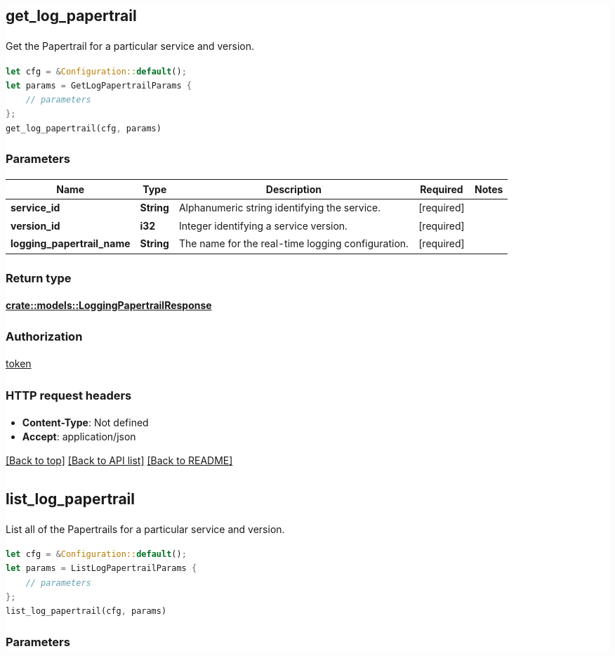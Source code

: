 
## get_log_papertrail

Get the Papertrail for a particular service and version.

```rust
let cfg = &Configuration::default();
let params = GetLogPapertrailParams {
    // parameters
};
get_log_papertrail(cfg, params)
```

### Parameters


Name | Type | Description  | Required | Notes
------------- | ------------- | ------------- | ------------- | -------------
**service_id** | **String** | Alphanumeric string identifying the service. | [required] |
**version_id** | **i32** | Integer identifying a service version. | [required] |
**logging_papertrail_name** | **String** | The name for the real-time logging configuration. | [required] |

### Return type

[**crate::models::LoggingPapertrailResponse**](LoggingPapertrailResponse.md)

### Authorization

[token](../README.md#token)

### HTTP request headers

- **Content-Type**: Not defined
- **Accept**: application/json

[[Back to top]](#) [[Back to API list]](../README.md#documentation-for-api-endpoints) [[Back to README]](../README.md)


## list_log_papertrail

List all of the Papertrails for a particular service and version.

```rust
let cfg = &Configuration::default();
let params = ListLogPapertrailParams {
    // parameters
};
list_log_papertrail(cfg, params)
```

### Parameters

